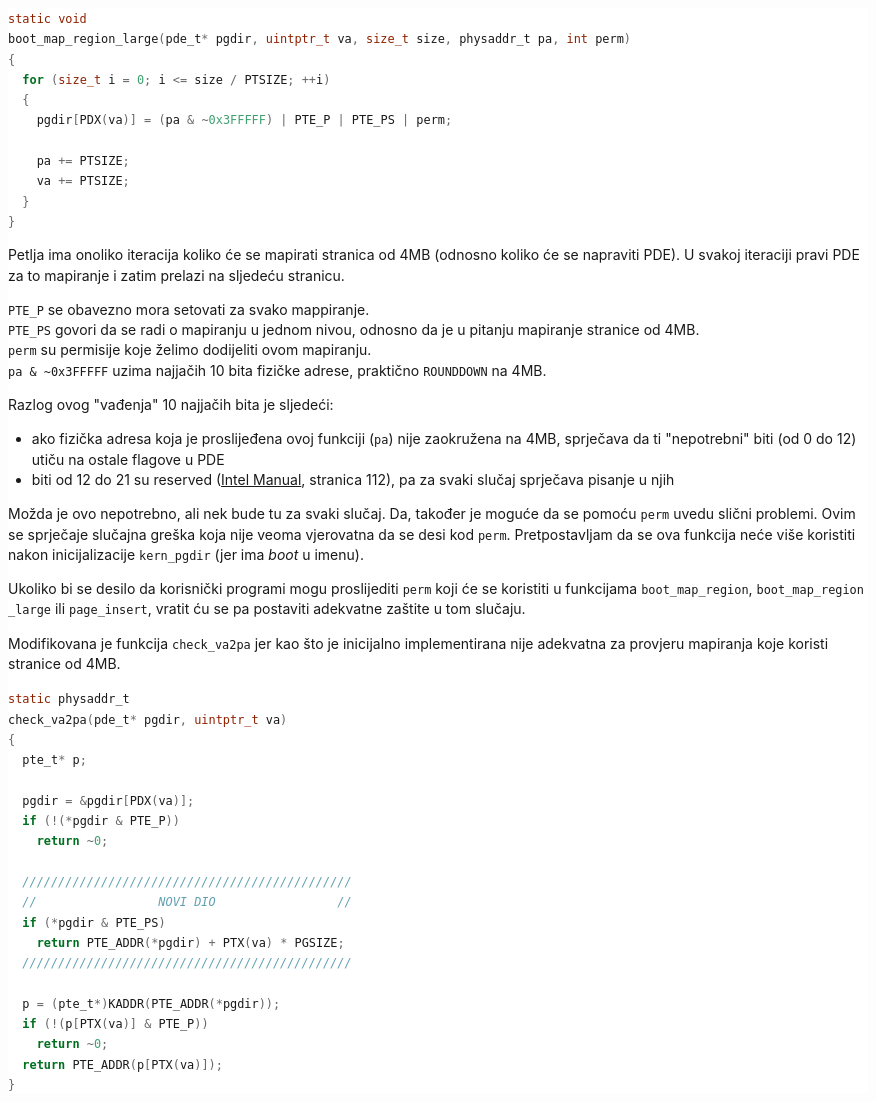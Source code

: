 ``` c
static void
boot_map_region_large(pde_t* pgdir, uintptr_t va, size_t size, physaddr_t pa, int perm)
{
  for (size_t i = 0; i <= size / PTSIZE; ++i)
  {
    pgdir[PDX(va)] = (pa & ~0x3FFFFF) | PTE_P | PTE_PS | perm;

    pa += PTSIZE;
    va += PTSIZE;
  }
}
```

Petlja ima onoliko iteracija koliko će se mapirati stranica od 4MB (odnosno koliko će se napraviti PDE).
U svakoj iteraciji pravi PDE za to mapiranje i zatim prelazi na sljedeću stranicu.

`PTE_P` se obavezno mora setovati za svako mappiranje. \
`PTE_PS` govori da se radi o mapiranju u jednom nivou, odnosno da je u pitanju mapiranje stranice od 4MB. \
`perm` su permisije koje želimo dodijeliti ovom mapiranju. \
`pa & ~0x3FFFFF` uzima najjačih 10 bita fizičke adrese, praktično `ROUNDDOWN` na 4MB.

Razlog ovog "vađenja" 10 najjačih bita je sljedeći:
- ako fizička adresa koja je proslijeđena ovoj funkciji (`pa`) nije zaokružena na 4MB, 
  sprječava da ti "nepotrebni" biti (od 0 do 12) utiču na ostale flagove u PDE
- biti od 12 do 21 su reserved ([Intel Manual](https://pdos.csail.mit.edu/6.828/2018/readings/ia32/IA32-3A.pdf), stranica 112),
  pa za svaki slučaj sprječava pisanje u njih

Možda je ovo nepotrebno, ali nek bude tu za svaki slučaj.
Da, također je moguće da se pomoću `perm` uvedu slični problemi.
Ovim se sprječaje slučajna greška koja nije veoma vjerovatna da se desi kod `perm`.
Pretpostavljam da se ova funkcija neće više koristiti nakon inicijalizacije `kern_pgdir` (jer ima *boot* u imenu).

Ukoliko bi se desilo da korisnički programi mogu proslijediti `perm` koji će se koristiti u funkcijama
`boot_map_region`, `boot_map_region_large` ili `page_insert`, vratit ću se pa postaviti adekvatne zaštite u tom slučaju.

Modifikovana je funkcija `check_va2pa` jer kao što je inicijalno implementirana nije adekvatna za provjeru mapiranja koje koristi stranice od 4MB.

``` c
static physaddr_t
check_va2pa(pde_t* pgdir, uintptr_t va)
{
  pte_t* p;

  pgdir = &pgdir[PDX(va)];
  if (!(*pgdir & PTE_P))
    return ~0;

  //////////////////////////////////////////////
  //                 NOVI DIO                 //
  if (*pgdir & PTE_PS)
    return PTE_ADDR(*pgdir) + PTX(va) * PGSIZE;
  //////////////////////////////////////////////

  p = (pte_t*)KADDR(PTE_ADDR(*pgdir));
  if (!(p[PTX(va)] & PTE_P))
    return ~0;
  return PTE_ADDR(p[PTX(va)]);
}
```
